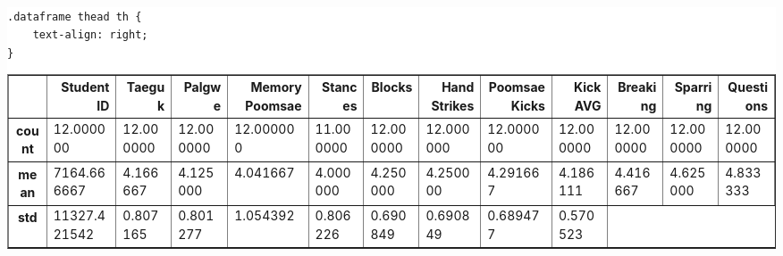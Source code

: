     .dataframe thead th {
        text-align: right;
    }
</style>
<table border="1" class="dataframe">
  <thead>
    <tr style="text-align: right;">
      <th></th>
      <th>Student ID</th>
      <th>Taeguk</th>
      <th>Palgwe</th>
      <th>Memory Poomsae</th>
      <th>Stances</th>
      <th>Blocks</th>
      <th>Hand Strikes</th>
      <th>Poomsae Kicks</th>
      <th>Kick AVG</th>
      <th>Breaking</th>
      <th>Sparring</th>
      <th>Questions</th>
    </tr>
  </thead>
  <tbody>
    <tr>
      <th>count</th>
      <td>12.000000</td>
      <td>12.000000</td>
      <td>12.000000</td>
      <td>12.000000</td>
      <td>11.000000</td>
      <td>12.000000</td>
      <td>12.000000</td>
      <td>12.000000</td>
      <td>12.000000</td>
      <td>12.000000</td>
      <td>12.000000</td>
      <td>12.000000</td>
    </tr>
    <tr>
      <th>mean</th>
      <td>7164.666667</td>
      <td>4.166667</td>
      <td>4.125000</td>
      <td>4.041667</td>
      <td>4.000000</td>
      <td>4.250000</td>
      <td>4.250000</td>
      <td>4.291667</td>
      <td>4.186111</td>
      <td>4.416667</td>
      <td>4.625000</td>
      <td>4.833333</td>
    </tr>
    <tr>
      <th>std</th>
      <td>11327.421542</td>
      <td>0.807165</td>
      <td>0.801277</td>
      <td>1.054392</td>
      <td>0.806226</td>
      <td>0.690849</td>
      <td>0.690849</td>
      <td>0.689477</td>
      <td>0.570523</td>